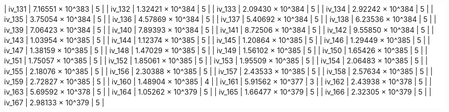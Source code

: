 | iv_131 | 7.16551 × 10^383 | 5 |
| iv_132 | 1.32421 × 10^384 | 5 |
| iv_133 | 2.09430 × 10^384 | 5 |
| iv_134 | 2.92242 × 10^384 | 5 |
| iv_135 | 3.75054 × 10^384 | 5 |
| iv_136 | 4.57869 × 10^384 | 5 |
| iv_137 | 5.40692 × 10^384 | 5 |
| iv_138 | 6.23536 × 10^384 | 5 |
| iv_139 | 7.06423 × 10^384 | 5 |
| iv_140 | 7.89393 × 10^384 | 5 |
| iv_141 | 8.72506 × 10^384 | 5 |
| iv_142 | 9.55850 × 10^384 | 5 |
| iv_143 | 1.03954 × 10^385 | 5 |
| iv_144 | 1.12374 × 10^385 | 5 |
| iv_145 | 1.20864 × 10^385 | 5 |
| iv_146 | 1.29449 × 10^385 | 5 |
| iv_147 | 1.38159 × 10^385 | 5 |
| iv_148 | 1.47029 × 10^385 | 5 |
| iv_149 | 1.56102 × 10^385 | 5 |
| iv_150 | 1.65426 × 10^385 | 5 |
| iv_151 | 1.75057 × 10^385 | 5 |
| iv_152 | 1.85061 × 10^385 | 5 |
| iv_153 | 1.95509 × 10^385 | 5 |
| iv_154 | 2.06483 × 10^385 | 5 |
| iv_155 | 2.18076 × 10^385 | 5 |
| iv_156 | 2.30388 × 10^385 | 5 |
| iv_157 | 2.43533 × 10^385 | 5 |
| iv_158 | 2.57634 × 10^385 | 5 |
| iv_159 | 2.72827 × 10^385 | 5 |
| iv_160 | 1.48904 × 10^385 | 4 |
| iv_161 | 5.91562 × 10^377 | 3 |
| iv_162 | 2.43938 × 10^378 | 5 |
| iv_163 | 5.69592 × 10^378 | 5 |
| iv_164 | 1.05262 × 10^379 | 5 |
| iv_165 | 1.66477 × 10^379 | 5 |
| iv_166 | 2.32305 × 10^379 | 5 |
| iv_167 | 2.98133 × 10^379 | 5 |